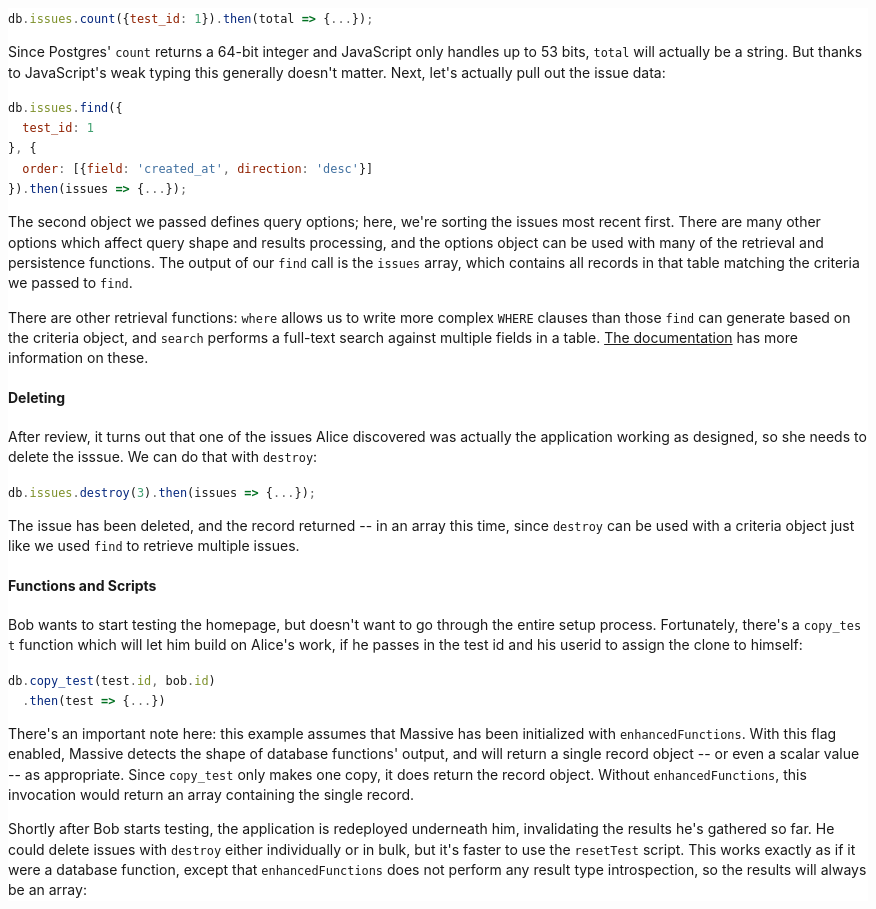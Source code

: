 ```javascript
db.issues.count({test_id: 1}).then(total => {...});
```

Since Postgres' `count` returns a 64-bit integer and JavaScript only handles up to 53 bits, `total` will actually be a string. But thanks to JavaScript's weak typing this generally doesn't matter. Next, let's actually pull out the issue data:

```javascript
db.issues.find({
  test_id: 1
}, {
  order: [{field: 'created_at', direction: 'desc'}]
}).then(issues => {...});
```

The second object we passed defines query options; here, we're sorting the issues most recent first. There are many other options which affect query shape and results processing, and the options object can be used with many of the retrieval and persistence functions. The output of our `find` call is the `issues` array, which contains all records in that table matching the criteria we passed to `find`.

There are other retrieval functions: `where` allows us to write more complex `WHERE` clauses than those `find` can generate based on the criteria object, and `search` performs a full-text search against multiple fields in a table. [The documentation](https://dmfay.github.io/massive-js/queries.html) has more information on these.

#### Deleting

After review, it turns out that one of the issues Alice discovered was actually the application working as designed, so she needs to delete the isssue. We can do that with `destroy`:

```javascript
db.issues.destroy(3).then(issues => {...});
```

The issue has been deleted, and the record returned -- in an array this time, since `destroy` can be used with a criteria object just like we used `find` to retrieve multiple issues.

#### Functions and Scripts

Bob wants to start testing the homepage, but doesn't want to go through the entire setup process. Fortunately, there's a `copy_test` function which will let him build on Alice's work, if he passes in the test id and his userid to assign the clone to himself:

```javascript
db.copy_test(test.id, bob.id)
  .then(test => {...})
```

There's an important note here: this example assumes that Massive has been initialized with `enhancedFunctions`. With this flag enabled, Massive detects the shape of database functions' output, and will return a single record object -- or even a scalar value -- as appropriate. Since `copy_test` only makes one copy, it does return the record object. Without `enhancedFunctions`, this invocation would return an array containing the single record.

Shortly after Bob starts testing, the application is redeployed underneath him, invalidating the results he's gathered so far. He could delete issues with `destroy` either individually or in bulk, but it's faster to use the `resetTest` script. This works exactly as if it were a database function, except that `enhancedFunctions` does not perform any result type introspection, so the results will always be an array:
